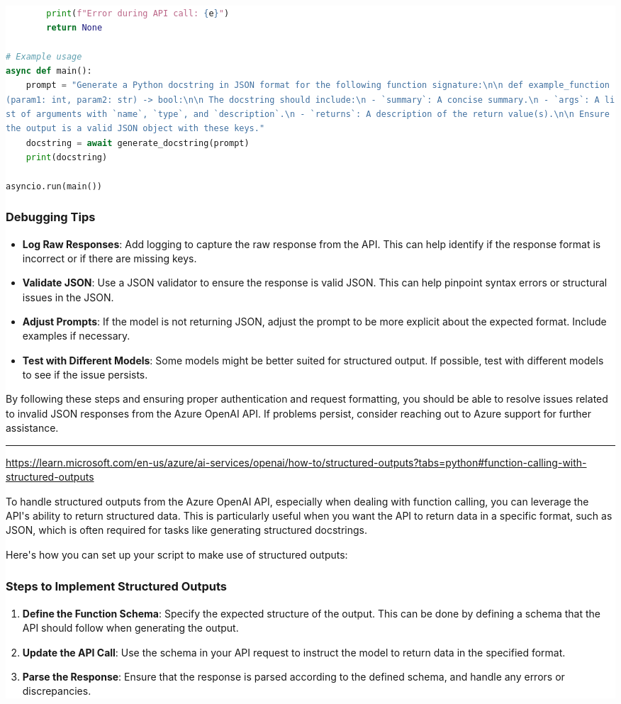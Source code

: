 ```python
        print(f"Error during API call: {e}")
        return None

# Example usage
async def main():
    prompt = "Generate a Python docstring in JSON format for the following function signature:\n\n def example_function(param1: int, param2: str) -> bool:\n\n The docstring should include:\n - `summary`: A concise summary.\n - `args`: A list of arguments with `name`, `type`, and `description`.\n - `returns`: A description of the return value(s).\n\n Ensure the output is a valid JSON object with these keys."
    docstring = await generate_docstring(prompt)
    print(docstring)

asyncio.run(main())
```

### Debugging Tips

- **Log Raw Responses**: Add logging to capture the raw response from the API. This can help identify if the response format is incorrect or if there are missing keys.

- **Validate JSON**: Use a JSON validator to ensure the response is valid JSON. This can help pinpoint syntax errors or structural issues in the JSON.

- **Adjust Prompts**: If the model is not returning JSON, adjust the prompt to be more explicit about the expected format. Include examples if necessary.

- **Test with Different Models**: Some models might be better suited for structured output. If possible, test with different models to see if the issue persists.

By following these steps and ensuring proper authentication and request formatting, you should be able to resolve issues related to invalid JSON responses from the Azure OpenAI API. If problems persist, consider reaching out to Azure support for further assistance.

---
https://learn.microsoft.com/en-us/azure/ai-services/openai/how-to/structured-outputs?tabs=python#function-calling-with-structured-outputs

To handle structured outputs from the Azure OpenAI API, especially when dealing with function calling, you can leverage the API's ability to return structured data. This is particularly useful when you want the API to return data in a specific format, such as JSON, which is often required for tasks like generating structured docstrings.

Here's how you can set up your script to make use of structured outputs:

### Steps to Implement Structured Outputs

1. **Define the Function Schema**: Specify the expected structure of the output. This can be done by defining a schema that the API should follow when generating the output.

2. **Update the API Call**: Use the schema in your API request to instruct the model to return data in the specified format.

3. **Parse the Response**: Ensure that the response is parsed according to the defined schema, and handle any errors or discrepancies.
